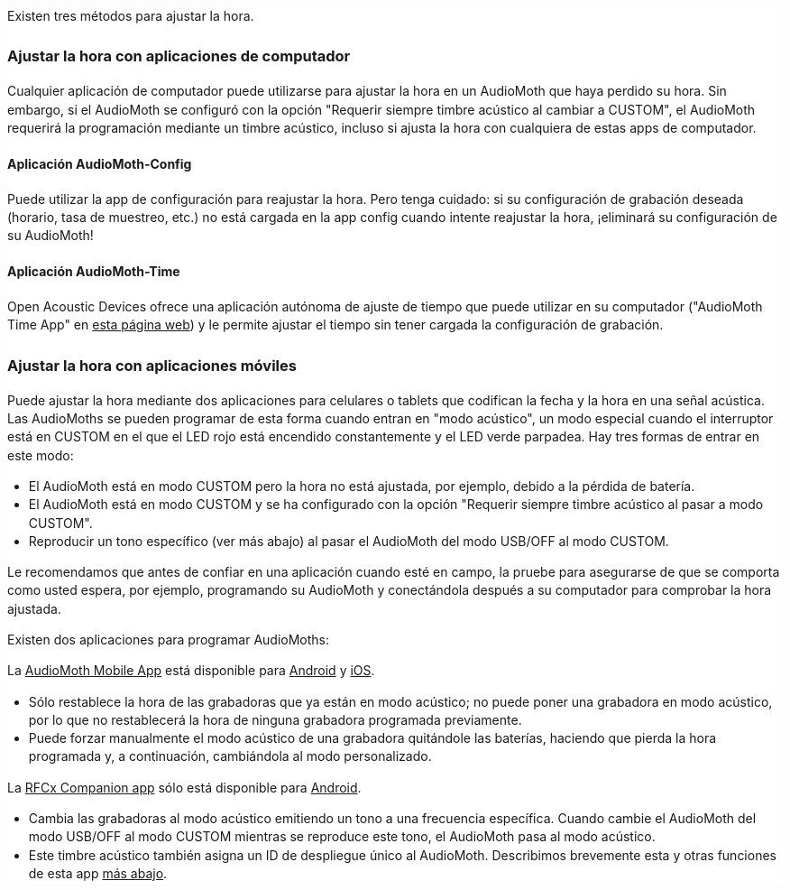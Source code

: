 Existen tres métodos para ajustar la hora.

### Ajustar la hora con aplicaciones de computador

Cualquier aplicación de computador puede utilizarse para ajustar la hora en un AudioMoth que haya perdido su hora. Sin embargo, si el AudioMoth se configuró con la opción "Requerir siempre timbre acústico al cambiar a CUSTOM", el AudioMoth requerirá la programación mediante un timbre acústico, incluso si ajusta la hora con cualquiera de estas apps de computador.

#### Aplicación AudioMoth-Config
Puede utilizar la app de configuración para reajustar la hora. Pero tenga cuidado: si su configuración de grabación deseada (horario, tasa de muestreo, etc.) no está cargada en la app config cuando intente reajustar la hora, ¡eliminará su configuración de su AudioMoth!

#### Aplicación AudioMoth-Time
Open Acoustic Devices ofrece una aplicación autónoma de ajuste de tiempo que puede utilizar en su computador ("AudioMoth Time App" en [esta página web](https://www.openacousticdevices.info/applications)) y le permite ajustar el tiempo sin tener cargada la configuración de grabación.

### Ajustar la hora con aplicaciones móviles

Puede ajustar la hora mediante dos aplicaciones para celulares o tablets que codifican la fecha y la hora en una señal acústica. Las AudioMoths se pueden programar de esta forma cuando entran en "modo acústico", un modo especial cuando el interruptor está en CUSTOM en el que el LED rojo está encendido constantemente y el LED verde parpadea. Hay tres formas de entrar en este modo:

* El AudioMoth está  en modo CUSTOM pero la hora no está ajustada, por ejemplo, debido a la pérdida de batería.
* El AudioMoth está en modo CUSTOM y se ha configurado con la opción "Requerir siempre timbre acústico al pasar a modo CUSTOM".
* Reproducir un tono específico (ver más abajo) al pasar el AudioMoth del modo USB/OFF al modo CUSTOM.

Le recomendamos que antes de confiar en una aplicación cuando esté en campo, la pruebe para asegurarse de que se comporta como usted espera, por ejemplo, programando su AudioMoth y conectándola después a su computador para comprobar la hora ajustada.

Existen dos aplicaciones para programar AudioMoths:

La [AudioMoth Mobile App](https://www.openacousticdevices.info/mobileapplications) está disponible para [Android](https://play.google.com/store/apps/details?id=info.openacousticdevices.audiomoth) y [iOS](https://apps.apple.com/us/app/audiomoth/id1530808973). 

* Sólo restablece la hora de las grabadoras que ya están en modo acústico; no puede poner una grabadora en modo acústico, por lo que no restablecerá la hora de ninguna grabadora programada previamente. 
* Puede forzar manualmente el modo acústico de una grabadora quitándole las baterías, haciendo que pierda la hora programada y, a continuación, cambiándola al modo personalizado.

La [RFCx Companion app](https://support.rfcx.org/article/65-using-the-companion-app) sólo está disponible para [Android](https://play.google.com/store/apps/details?id=org.rfcx.companion&hl=en_US&gl=US).

* Cambia las grabadoras al modo acústico emitiendo un tono a una frecuencia específica. Cuando cambie el AudioMoth del modo USB/OFF al modo CUSTOM mientras se reproduce este tono, el AudioMoth pasa al modo acústico. 
* Este timbre acústico también asigna un ID de despliegue único al AudioMoth. Describimos brevemente esta y otras funciones de esta app [más abajo](#rfcx-companion-app).
